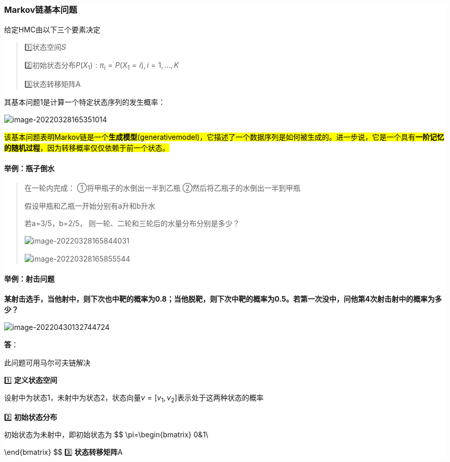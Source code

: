### Markov链基本问题

给定HMC由以下三个要素决定

> :one:状态空间𝑆
>
> :two:初始状态分布$P(X_1):\pi_i=P(X_1=i),i=1,...,K$
>
> :three:状态转移矩阵A

其基本问题1是计算一个特定状态序列的发生概率：

![image-20220328165351014](https://note-image-1307786938.cos.ap-beijing.myqcloud.com/typora/qshell/image-20220328165351014.png)

<mark>该基本问题表明Markov链是一个**生成模型**(generativemodel)，它描述了一个数据序列是如何被生成的。进一步说，它是一个具有**一阶记忆的随机过程**，因为转移概率仅仅依赖于前一个状态。</mark>

#### 举例：瓶子倒水

> 在一轮内完成：
> ①将甲瓶子的水倒出一半到乙瓶
> ②然后将乙瓶子的水倒出一半到甲瓶
>
> 假设甲瓶和乙瓶一开始分别有a升和b升水
>
> 若a=3/5，b=2/5，
> 则一轮、二轮和三轮后的水量分布分别是多少？
>
> ![image-20220328165844031](https://note-image-1307786938.cos.ap-beijing.myqcloud.com/typora/qshell/image-20220328165844031.png)
>
> ![image-20220328165855544](https://note-image-1307786938.cos.ap-beijing.myqcloud.com/typora/qshell/image-20220328165855544.png)

#### 举例：射击问题

**某射击选手，当他射中，则下次也中靶的概率为0.8；当他脱靶，则下次中靶的概率为0.5。若第一次没中，问他第4次射击射中的概率为多少？**

![image-20220430132744724](https://note-image-1307786938.cos.ap-beijing.myqcloud.com/typora/image-20220430132744724.png)

**答**：

此问题可用马尔可夫链解决

:one: **定义状态空间**

设射中为状态1，未射中为状态2，状态向量$v=[v_1,v_2]$表示处于这两种状态的概率

:two: **初始状态分布**

初始状态为未射中，即初始状态为
$$
\pi=\begin{bmatrix}
0&1\\

\end{bmatrix}
$$
:three: **状态转移矩阵**A
